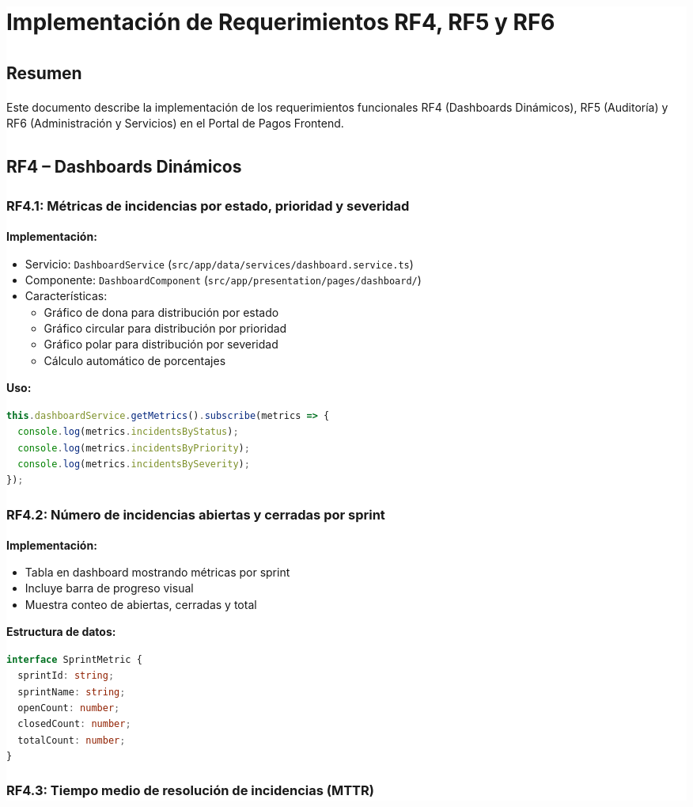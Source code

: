 # Implementación de Requerimientos RF4, RF5 y RF6

## Resumen

Este documento describe la implementación de los requerimientos funcionales RF4 (Dashboards Dinámicos), RF5 (Auditoría) y RF6 (Administración y Servicios) en el Portal de Pagos Frontend.

## RF4 – Dashboards Dinámicos

### RF4.1: Métricas de incidencias por estado, prioridad y severidad

**Implementación:**
- Servicio: `DashboardService` (`src/app/data/services/dashboard.service.ts`)
- Componente: `DashboardComponent` (`src/app/presentation/pages/dashboard/`)
- Características:
  - Gráfico de dona para distribución por estado
  - Gráfico circular para distribución por prioridad  
  - Gráfico polar para distribución por severidad
  - Cálculo automático de porcentajes

**Uso:**
```typescript
this.dashboardService.getMetrics().subscribe(metrics => {
  console.log(metrics.incidentsByStatus);
  console.log(metrics.incidentsByPriority);
  console.log(metrics.incidentsBySeverity);
});
```

### RF4.2: Número de incidencias abiertas y cerradas por sprint

**Implementación:**
- Tabla en dashboard mostrando métricas por sprint
- Incluye barra de progreso visual
- Muestra conteo de abiertas, cerradas y total

**Estructura de datos:**
```typescript
interface SprintMetric {
  sprintId: string;
  sprintName: string;
  openCount: number;
  closedCount: number;
  totalCount: number;
}
```

### RF4.3: Tiempo medio de resolución de incidencias (MTTR)

